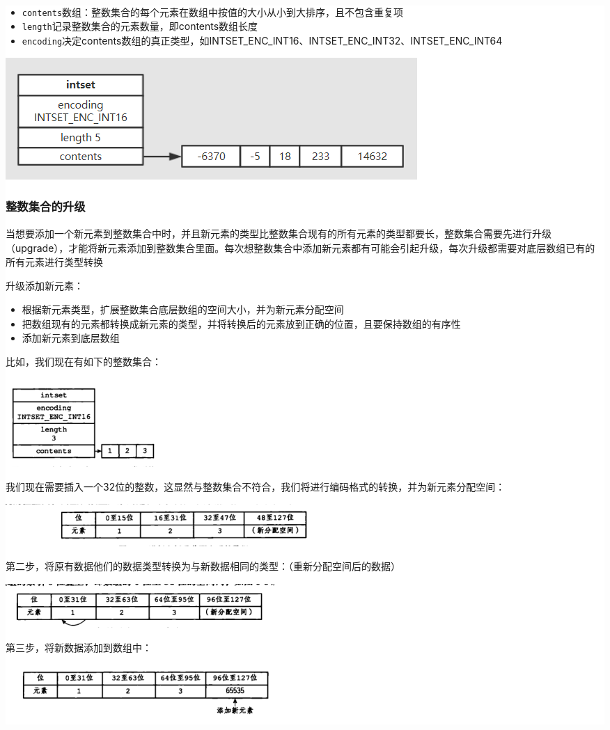 - `contents`数组：整数集合的每个元素在数组中按值的大小从小到大排序，且不包含重复项
- `length`记录整数集合的元素数量，即contents数组长度
- `encoding`决定contents数组的真正类型，如INTSET_ENC_INT16、INTSET_ENC_INT32、INTSET_ENC_INT64

![](/assets/images/posts/redis-object/redis-object-12.png)

### 整数集合的升级

当想要添加一个新元素到整数集合中时，并且新元素的类型比整数集合现有的所有元素的类型都要长，整数集合需要先进行升级（upgrade），才能将新元素添加到整数集合里面。每次想整数集合中添加新元素都有可能会引起升级，每次升级都需要对底层数组已有的所有元素进行类型转换

升级添加新元素：

- 根据新元素类型，扩展整数集合底层数组的空间大小，并为新元素分配空间
- 把数组现有的元素都转换成新元素的类型，并将转换后的元素放到正确的位置，且要保持数组的有序性
- 添加新元素到底层数组

比如，我们现在有如下的整数集合：

![](/assets/images/posts/redis-object/redis-object-13.png)

我们现在需要插入一个32位的整数，这显然与整数集合不符合，我们将进行编码格式的转换，并为新元素分配空间：

![](/assets/images/posts/redis-object/redis-object-14.png)

第二步，将原有数据他们的数据类型转换为与新数据相同的类型：（重新分配空间后的数据）

![](/assets/images/posts/redis-object/redis-object-15.png)

第三步，将新数据添加到数组中：

![](/assets/images/posts/redis-object/redis-object-16.png)
